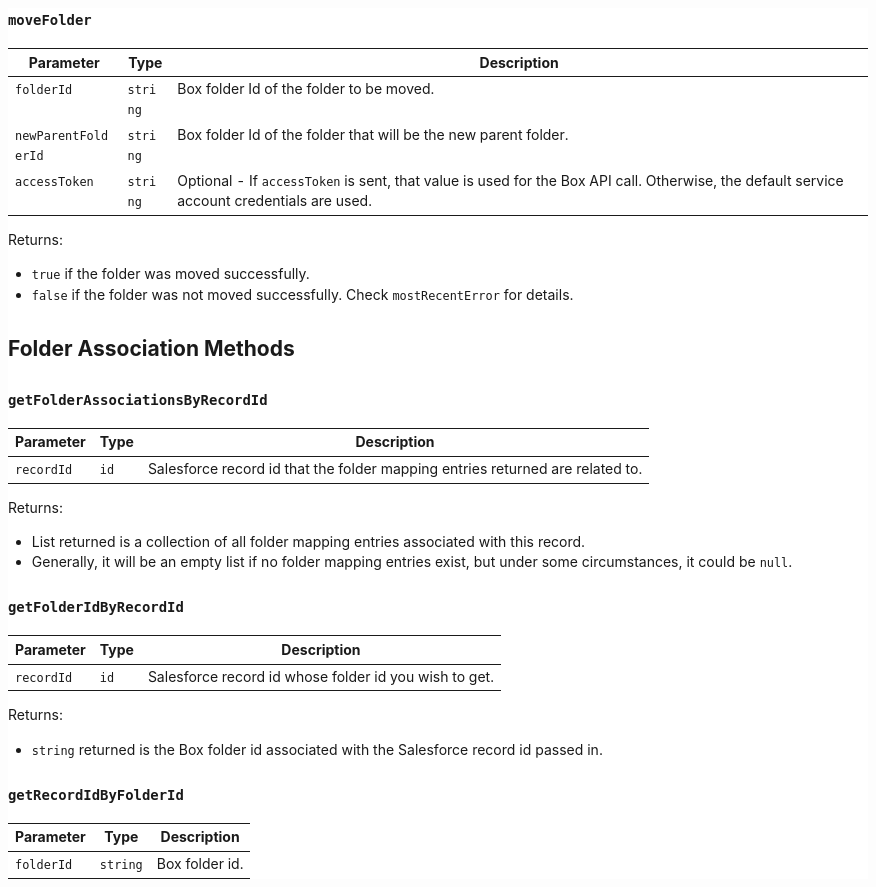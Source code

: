 ### `moveFolder`



| Parameter           | Type     | Description                                                                                                                                |
| ------------------- | -------- | ------------------------------------------------------------------------------------------------------------------------------------------ |
| `folderId`          | `string` | Box folder Id of the folder to be moved.                                                                                                   |
| `newParentFolderId` | `string` | Box folder Id of the folder that will be the new parent folder.                                                                            |
| `accessToken`       | `string` | Optional - If `accessToken` is sent, that value is used for the Box API call. Otherwise, the default service account credentials are used. |



Returns:

* `true` if the folder was moved successfully.
* `false` if the folder was not moved successfully. Check `mostRecentError` for details.

## Folder Association Methods

### `getFolderAssociationsByRecordId`



| Parameter  | Type | Description                                                                   |
| ---------- | ---- | ----------------------------------------------------------------------------- |
| `recordId` | `id` | Salesforce record id that the folder mapping entries returned are related to. |



Returns:

* List returned is a collection of all folder mapping entries associated with
  this record.
* Generally, it will be an empty list if no folder mapping entries exist, but
  under some circumstances, it could be `null`.

### `getFolderIdByRecordId`



| Parameter  | Type | Description                                           |
| ---------- | ---- | ----------------------------------------------------- |
| `recordId` | `id` | Salesforce record id whose folder id you wish to get. |



Returns:

* `string` returned is the Box folder id associated with the Salesforce record
  id passed in.

### `getRecordIdByFolderId`



| Parameter  | Type     | Description    |
| ---------- | -------- | -------------- |
| `folderId` | `string` | Box folder id. |
